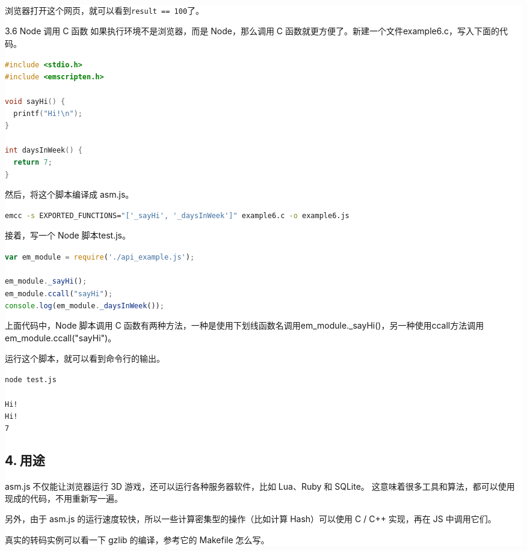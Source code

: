浏览器打开这个网页，就可以看到`result == 100`了。

3.6 Node 调用 C 函数
如果执行环境不是浏览器，而是 Node，那么调用 C 函数就更方便了。新建一个文件example6.c，写入下面的代码。

```c++
#include <stdio.h>
#include <emscripten.h>

void sayHi() {
  printf("Hi!\n");
}

int daysInWeek() {
  return 7;
}
```

然后，将这个脚本编译成 asm.js。

```bash
emcc -s EXPORTED_FUNCTIONS="['_sayHi', '_daysInWeek']" example6.c -o example6.js
```

接着，写一个 Node 脚本test.js。

```js
var em_module = require('./api_example.js');

em_module._sayHi();
em_module.ccall("sayHi");
console.log(em_module._daysInWeek());
```

上面代码中，Node 脚本调用 C 函数有两种方法，一种是使用下划线函数名调用em_module._sayHi()，另一种使用ccall方法调用em_module.ccall("sayHi")。

运行这个脚本，就可以看到命令行的输出。

```bash
node test.js

Hi!
Hi!
7
```

## 4. 用途

asm.js 不仅能让浏览器运行 3D 游戏，还可以运行各种服务器软件，比如 Lua、Ruby 和 SQLite。 这意味着很多工具和算法，都可以使用现成的代码，不用重新写一遍。

另外，由于 asm.js 的运行速度较快，所以一些计算密集型的操作（比如计算 Hash）可以使用 C / C++ 实现，再在 JS 中调用它们。

真实的转码实例可以看一下 gzlib 的编译，参考它的 Makefile 怎么写。

